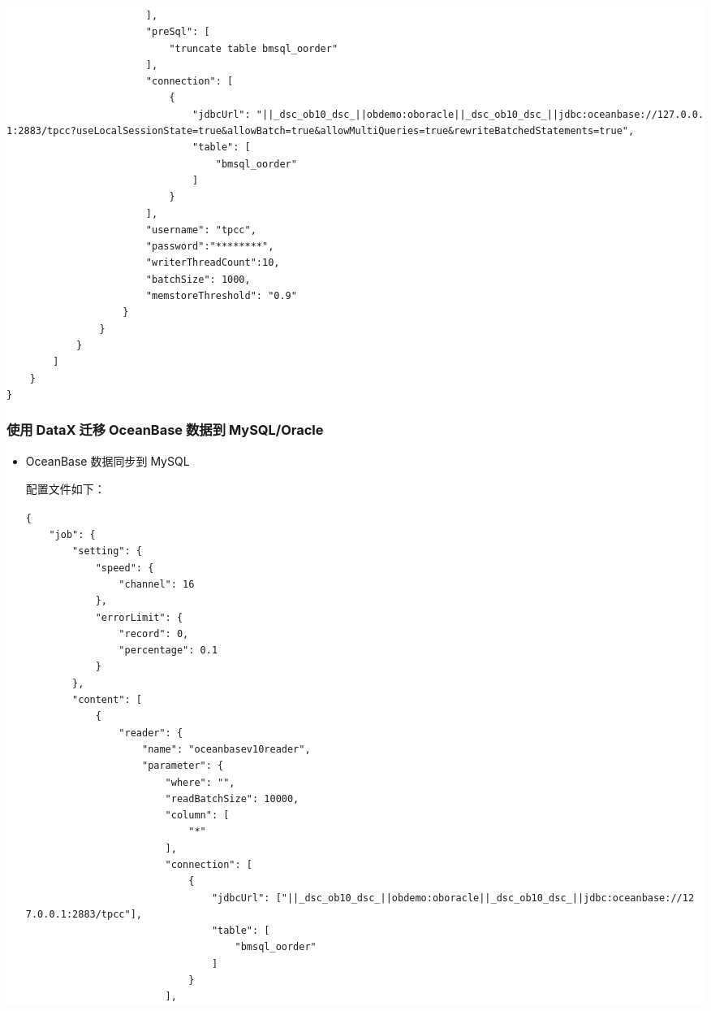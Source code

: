 ```unknow
                        ],
                        "preSql": [
                            "truncate table bmsql_oorder"
                        ],
                        "connection": [
                            {
                                "jdbcUrl": "||_dsc_ob10_dsc_||obdemo:oboracle||_dsc_ob10_dsc_||jdbc:oceanbase://127.0.0.1:2883/tpcc?useLocalSessionState=true&allowBatch=true&allowMultiQueries=true&rewriteBatchedStatements=true",
                                "table": [
                                    "bmsql_oorder"
                                ]
                            }
                        ],
                        "username": "tpcc",
                        "password":"********",
                        "writerThreadCount":10,
                        "batchSize": 1000,
                        "memstoreThreshold": "0.9"
                    }
                }
            }
        ]
    }
}
```

### 使用 DataX 迁移 OceanBase 数据到 MySQL/Oracle

* OceanBase 数据同步到 MySQL

  配置文件如下：

  ```unknow
  {
      "job": {
          "setting": {
              "speed": {
                  "channel": 16 
              },
              "errorLimit": {
                  "record": 0,
                  "percentage": 0.1
              }
          },
          "content": [
              {
                  "reader": {
                      "name": "oceanbasev10reader",
                      "parameter": {
                          "where": "",
                          "readBatchSize": 10000,
                          "column": [
                              "*"
                          ],
                          "connection": [
                              {
                                  "jdbcUrl": ["||_dsc_ob10_dsc_||obdemo:oboracle||_dsc_ob10_dsc_||jdbc:oceanbase://127.0.0.1:2883/tpcc"],
                                  "table": [
                                      "bmsql_oorder"
                                  ]
                              }
                          ],
  ```